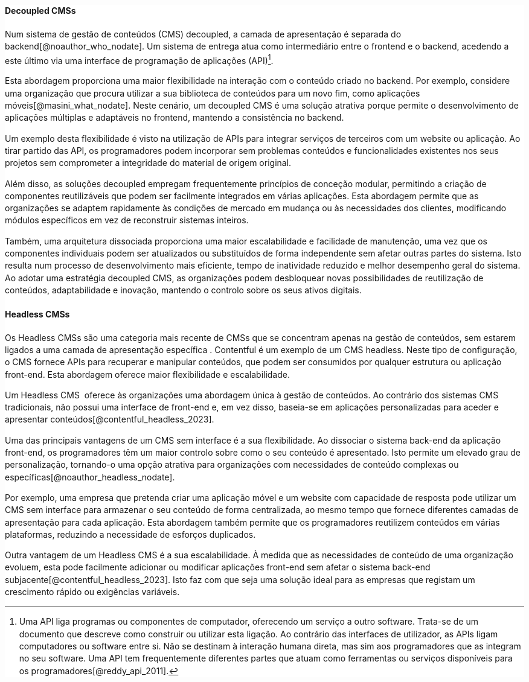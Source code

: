 #### Decoupled CMSs

Num sistema de gestão de conteúdos (CMS) decoupled, a camada de apresentação é separada do backend[@noauthor_who_nodate]. Um sistema de entrega atua como intermediário entre o frontend e o backend, acedendo a este último via uma interface de programação de aplicações (API)[^API].

Esta abordagem proporciona uma maior flexibilidade na interação com o conteúdo criado no backend. Por exemplo, considere uma organização que procura utilizar a sua biblioteca de conteúdos para um novo fim, como aplicações móveis[@masini_what_nodate]. Neste cenário, um decoupled CMS é uma solução atrativa porque permite o desenvolvimento de aplicações múltiplas e adaptáveis no frontend, mantendo a consistência no backend.

Um exemplo desta flexibilidade é visto na utilização de APIs para integrar serviços de terceiros com um website ou aplicação. Ao tirar partido das API, os programadores podem incorporar sem problemas conteúdos e funcionalidades existentes nos seus projetos sem comprometer a integridade do material de origem original.

Além disso, as soluções decoupled empregam frequentemente princípios de conceção modular, permitindo a criação de componentes reutilizáveis que podem ser facilmente integrados em várias aplicações. Esta abordagem permite que as organizações se adaptem rapidamente às condições de mercado em mudança ou às necessidades dos clientes, modificando módulos específicos em vez de reconstruir sistemas inteiros.

Também, uma arquitetura dissociada proporciona uma maior escalabilidade e facilidade de manutenção, uma vez que os componentes individuais podem ser atualizados ou substituídos de forma independente sem afetar outras partes do sistema. Isto resulta num processo de desenvolvimento mais eficiente, tempo de inatividade reduzido e melhor desempenho geral do sistema. Ao adotar uma estratégia decoupled CMS, as organizações podem desbloquear novas possibilidades de reutilização de conteúdos, adaptabilidade e inovação, mantendo o controlo sobre os seus ativos digitais.


[^API]: Uma API liga programas ou componentes de computador, oferecendo um serviço a outro software. Trata-se de um documento que descreve como construir ou utilizar esta ligação. Ao contrário das interfaces de utilizador, as APIs ligam computadores ou software entre si. Não se destinam à interação humana direta, mas sim aos programadores que as integram no seu software. Uma API tem frequentemente diferentes partes que atuam como ferramentas ou serviços disponíveis para os programadores[@reddy_api_2011].

#### Headless CMSs

Os Headless CMSs são uma categoria mais recente de CMSs que se concentram apenas na gestão de conteúdos, sem estarem ligados a uma camada de apresentação específica . Contentful é um exemplo de um CMS headless. Neste tipo de configuração, o CMS fornece APIs para recuperar e manipular conteúdos, que podem ser consumidos por qualquer estrutura ou aplicação front-end. Esta abordagem oferece maior flexibilidade e escalabilidade.

Um Headless CMS  oferece às organizações uma abordagem única à gestão de conteúdos. Ao contrário dos sistemas CMS tradicionais, não possui uma interface de front-end e, em vez disso, baseia-se em aplicações personalizadas para aceder e apresentar conteúdos[@contentful_headless_2023].

Uma das principais vantagens de um CMS sem interface é a sua flexibilidade. Ao dissociar o sistema back-end da aplicação front-end, os programadores têm um maior controlo sobre como o seu conteúdo é apresentado. Isto permite um elevado grau de personalização, tornando-o uma opção atrativa para organizações com necessidades de conteúdo complexas ou específicas[@noauthor_headless_nodate].

Por exemplo, uma empresa que pretenda criar uma aplicação móvel e um website com capacidade de resposta pode utilizar um CMS sem interface para armazenar o seu conteúdo de forma centralizada, ao mesmo tempo que fornece diferentes camadas de apresentação para cada aplicação. Esta abordagem também permite que os programadores reutilizem conteúdos em várias plataformas, reduzindo a necessidade de esforços duplicados.

Outra vantagem de um Headless CMS é a sua escalabilidade. À medida que as necessidades de conteúdo de uma organização evoluem, esta pode facilmente adicionar ou modificar aplicações front-end sem afetar o sistema back-end subjacente[@contentful_headless_2023]. Isto faz com que seja uma solução ideal para as empresas que registam um crescimento rápido ou exigências variáveis.
